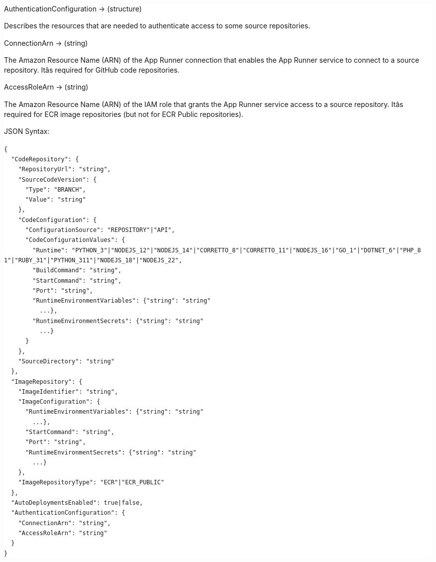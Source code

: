 AuthenticationConfiguration -> (structure)

Describes the resources that are needed to authenticate access to some source repositories.

ConnectionArn -> (string)

The Amazon Resource Name (ARN) of the App Runner connection that enables the App Runner service to connect to a source repository. Itâs required for GitHub code repositories.

AccessRoleArn -> (string)

The Amazon Resource Name (ARN) of the IAM role that grants the App Runner service access to a source repository. Itâs required for ECR image repositories (but not for ECR Public repositories).

JSON Syntax:

```
{
  "CodeRepository": {
    "RepositoryUrl": "string",
    "SourceCodeVersion": {
      "Type": "BRANCH",
      "Value": "string"
    },
    "CodeConfiguration": {
      "ConfigurationSource": "REPOSITORY"|"API",
      "CodeConfigurationValues": {
        "Runtime": "PYTHON_3"|"NODEJS_12"|"NODEJS_14"|"CORRETTO_8"|"CORRETTO_11"|"NODEJS_16"|"GO_1"|"DOTNET_6"|"PHP_81"|"RUBY_31"|"PYTHON_311"|"NODEJS_18"|"NODEJS_22",
        "BuildCommand": "string",
        "StartCommand": "string",
        "Port": "string",
        "RuntimeEnvironmentVariables": {"string": "string"
          ...},
        "RuntimeEnvironmentSecrets": {"string": "string"
          ...}
      }
    },
    "SourceDirectory": "string"
  },
  "ImageRepository": {
    "ImageIdentifier": "string",
    "ImageConfiguration": {
      "RuntimeEnvironmentVariables": {"string": "string"
        ...},
      "StartCommand": "string",
      "Port": "string",
      "RuntimeEnvironmentSecrets": {"string": "string"
        ...}
    },
    "ImageRepositoryType": "ECR"|"ECR_PUBLIC"
  },
  "AutoDeploymentsEnabled": true|false,
  "AuthenticationConfiguration": {
    "ConnectionArn": "string",
    "AccessRoleArn": "string"
  }
}
```
